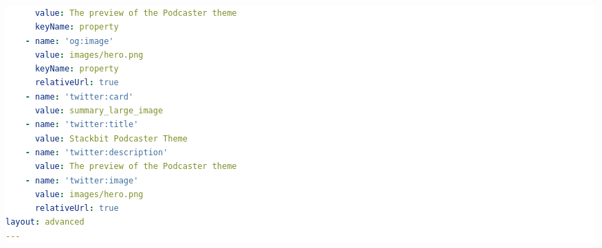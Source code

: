 ```yaml
      value: The preview of the Podcaster theme
      keyName: property
    - name: 'og:image'
      value: images/hero.png
      keyName: property
      relativeUrl: true
    - name: 'twitter:card'
      value: summary_large_image
    - name: 'twitter:title'
      value: Stackbit Podcaster Theme
    - name: 'twitter:description'
      value: The preview of the Podcaster theme
    - name: 'twitter:image'
      value: images/hero.png
      relativeUrl: true
layout: advanced
---
```

